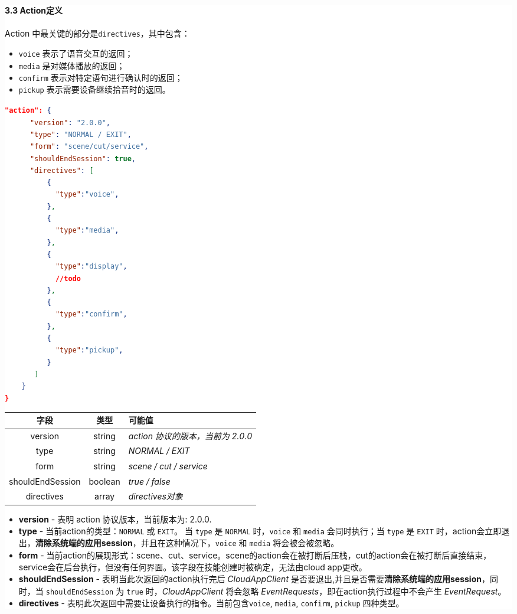 #### 3.3 Action定义

Action 中最关键的部分是`directives`，其中包含：

- `voice` 表示了语音交互的返回；
- `media` 是对媒体播放的返回；
- `confirm` 表示对特定语句进行确认时的返回；
- `pickup` 表示需要设备继续拾音时的返回。


```json
"action": {
      "version": "2.0.0",
      "type": "NORMAL / EXIT",
      "form": "scene/cut/service",
      "shouldEndSession": true,
      "directives": [
          {
            "type":"voice",
          },
          {
            "type":"media",
          },
          {
            "type":"display",
            //todo
          },
          {
            "type":"confirm",
          },
          {
            "type":"pickup",
          }
       ]
    }
}
```


| 字段               | 类型            | 可能值 |
|:-----------------:|:---------------:|:---------------|
| version           | string          | *action 协议的版本，当前为 2.0.0*  |
| type              | string          | *NORMAL / EXIT*  |
| form              | string          | *scene / cut / service*  |
| shouldEndSession  | boolean         | *true / false*   |
|directives|array|*directives对象*|


* **version** - 表明 action 协议版本，当前版本为: 2.0.0.
* **type** - 当前action的类型：`NORMAL` 或 `EXIT`。 当 `type` 是 `NORMAL` 时，`voice` 和 `media` 会同时执行；当 `type` 是 `EXIT` 时，action会立即退出，**清除系统端的应用session**，并且在这种情况下，`voice` 和 `media` 将会被会被忽略。
* **form** - 当前action的展现形式：scene、cut、service。scene的action会在被打断后压栈，cut的action会在被打断后直接结束，service会在后台执行，但没有任何界面。该字段在技能创建时被确定，无法由cloud app更改。
* **shouldEndSession** - 表明当此次返回的action执行完后 *CloudAppClient* 是否要退出,并且是否需要**清除系统端的应用session**，同时，当 `shouldEndSession` 为 `true` 时，*CloudAppClient* 将会忽略 *EventRequests*，即在action执行过程中不会产生 *EventRequest*。
* **directives** - 表明此次返回中需要让设备执行的指令。当前包含`voice`, `media`, `confirm`, `pickup` 四种类型。
